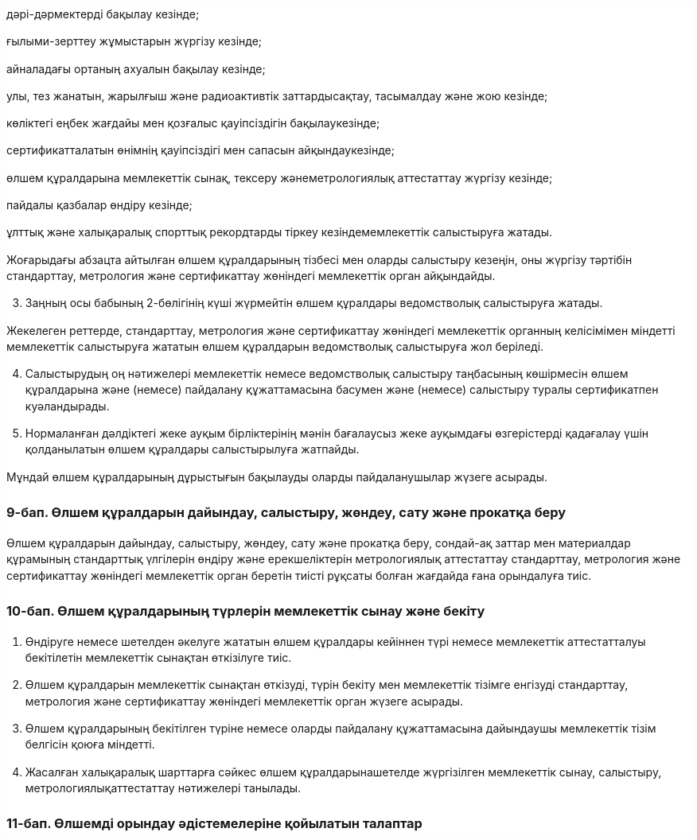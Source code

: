 дәрi-дәрмектердi бақылау кезiнде;

ғылыми-зерттеу жұмыстарын жүргiзу кезiнде;

айналадағы ортаның ахуалын бақылау кезiнде;

улы, тез жанатын, жарылғыш және радиоактивтiк заттардысақтау, тасымалдау және жою кезiнде;

көлiктегi еңбек жағдайы мен қозғалыс қауiпсiздiгiн бақылаукезiнде;

сертификатталатын өнiмнiң қауiпсiздiгi мен сапасын айқындаукезiнде;

өлшем құралдарына мемлекеттiк сынақ, тексеру жәнеметрологиялық аттестаттау жүргiзу кезiнде;

пайдалы қазбалар өндiру кезiнде;

ұлттық және халықаралық спорттық рекордтарды тiркеу кезiндемемлекеттiк салыстыруға жатады.

Жоғарыдағы абзацта айтылған өлшем құралдарының тiзбесi мен оларды салыстыру кезеңiн, оны жүргiзу тәртiбiн стандарттау, метрология және сертификаттау жөнiндегi мемлекеттiк орган айқындайды.

3. Заңның осы бабының 2-бөлiгiнiң күшi жүрмейтiн өлшем құралдары ведомстволық салыстыруға жатады.

Жекелеген реттерде, стандарттау, метрология және сертификаттау жөнiндегi мемлекеттiк органның келiсiмiмен мiндеттi мемлекеттiк салыстыруға жататын өлшем құралдарын ведомстволық салыстыруға жол берiледi.

4. Салыстырудың оң нәтижелерi мемлекеттiк немесе ведомстволық салыстыру таңбасының көшiрмесiн өлшем құралдарына және (немесе) пайдалану құжаттамасына басумен және (немесе) салыстыру туралы сертификатпен куәландырады.

5. Нормаланған дәлдiктегi жеке ауқым бiрлiктерiнiң мәнiн бағалаусыз жеке ауқымдағы өзгерiстердi қадағалау үшiн қолданылатын өлшем құралдары салыстырылуға жатпайды.

Мұндай өлшем құралдарының дұрыстығын бақылауды оларды пайдаланушылар жүзеге асырады.

### 9-бап. Өлшем құралдарын дайындау, салыстыру, жөндеу, сату және прокатқа беру

Өлшем құралдарын дайындау, салыстыру, жөндеу, сату және прокатқа беру, сондай-ақ заттар мен материалдар құрамының стандарттық үлгiлерiн өндiру және ерекшелiктерiн метрологиялық аттестаттау стандарттау, метрология және сертификаттау жөнiндегi мемлекеттiк орган беретiн тиiстi рұқсаты болған жағдайда ғана орындалуға тиiс.

### 10-бап. Өлшем құралдарының түрлерiн мемлекеттiк сынау және бекiту

1. Өндiруге немесе шетелден әкелуге жататын өлшем құралдары кейiннен түрi немесе мемлекеттiк аттестатталуы бекiтiлетiн мемлекеттiк сынақтан өткiзiлуге тиiс.

2. Өлшем құралдарын мемлекеттiк сынақтан өткiзудi, түрiн бекiту мен мемлекеттiк тiзiмге енгiзудi стандарттау, метрология және сертификаттау жөнiндегi мемлекеттiк орган жүзеге асырады.

3. Өлшем құралдарының бекiтiлген түрiне немесе оларды пайдалану құжаттамасына дайындаушы мемлекеттiк тiзiм белгiсiн қоюға мiндеттi.

4. Жасалған халықаралық шарттарға сәйкес өлшем құралдарынашетелде жүргiзiлген мемлекеттiк сынау, салыстыру, метрологиялықаттестаттау нәтижелерi танылады.

### 11-бап. Өлшемдi орындау әдiстемелерiне қойылатын талаптар
